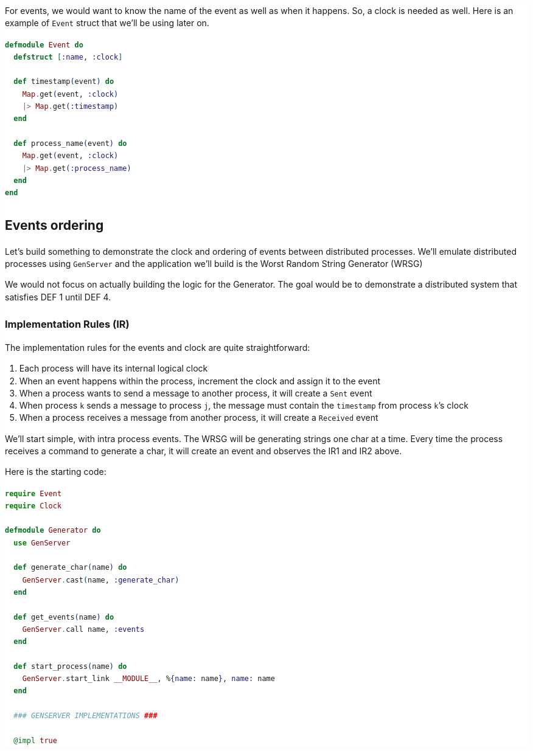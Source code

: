 For events, we would want to know the name of the event as well as when it happens. So, a clock is needed as well. Here is an example of `Event` struct that we’ll be using later on.

```elixir
defmodule Event do
  defstruct [:name, :clock]

  def timestamp(event) do
    Map.get(event, :clock)
    |> Map.get(:timestamp)
  end

  def process_name(event) do
    Map.get(event, :clock)
    |> Map.get(:process_name)
  end
end
```

## Events ordering

Let’s build something to demonstrate the clock and ordering of events between distributed processes. We’ll emulate distributed processes using `GenServer` and the application we’ll build is the Worst Random String Generator (WRSG)

We would not focus on actually building the logic for the Generator. The goal would be to demonstrate a distributed system that satisfies DEF 1 until DEF 4. 

### Implementation Rules (IR)

The implementation rules for the events and clock are quite straightforward:

1. Each process will have its internal logical clock
2. When an event happens within the process, increment the clock and assign it to the event
3. When a process wants to send a message to another process, it will create a `Sent` event
4. When process `k` sends a message to process `j`, the message must contain the `timestamp` from process `k`’s clock
5. When a process receives a message from another process, it will create a `Received` event

We’ll start simple, with intra process events. The WRSG will be generating strings one char at a time. Every time the process receives a command to generate a char, it will create an event and observes the IR1 and IR2 above.

Here is the starting code:

```elixir
require Event
require Clock

defmodule Generator do
  use GenServer

  def generate_char(name) do
    GenServer.cast(name, :generate_char) 
  end

  def get_events(name) do
    GenServer.call name, :events  
  end

  def start_process(name) do
    GenServer.start_link __MODULE__, %{name: name}, name: name 
  end

  ### GENSERVER IMPLEMENTATIONS ###

  @impl true
```

[^1]:	[https://tools.ietf.org/html/rfc5905](https://tools.ietf.org/html/rfc5905)
[^2]:	[Leap second issues](https://en.wikipedia.org/wiki/Leap_second#Issues_created_by_insertion_(or_removal)_of_leap_seconds)
[^3]:	https://lamport.azurewebsites.net/pubs/time-clocks.pdf